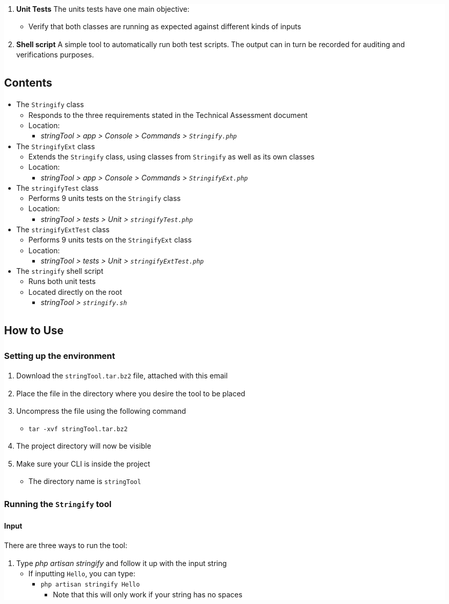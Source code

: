 1.  **Unit Tests**
     The units tests have one main objective:

    -   Verify that both classes are running as expected against different kinds of inputs

2.  **Shell script**
     A simple tool to automatically run both test scripts. The output can in turn be recorded for auditing and verifications purposes.

Contents
--------

-   The `Stringify` class
    -   Responds to the three requirements stated in the Technical Assessment document
    -   Location:
        -   *stringTool \> app \> Console \> Commands \> `Stringify.php`*
-   The `StringifyExt` class
    -   Extends the `Stringify` class, using classes from `Stringify` as well as its own classes
    -   Location:
        -   *stringTool \> app \> Console \> Commands \> `StringifyExt.php`*
-   The `stringifyTest` class
    -   Performs 9 units tests on the `Stringify` class
    -   Location:
        -   *stringTool \> tests \> Unit \> `stringifyTest.php`*
-   The `stringifyExtTest` class
    -   Performs 9 units tests on the `StringifyExt` class
    -   Location:
        -   *stringTool \> tests \> Unit \> `stringifyExtTest.php`*
-   The `stringify` shell script
    -   Runs both unit tests
    -   Located directly on the root
        -   *stringTool \> `stringify.sh`*

How to Use
----------

### Setting up the environment

1.  Download the `stringTool.tar.bz2` file, attached with this email
2.  Place the file in the directory where you desire the tool to be placed
3.  Uncompress the file using the following command
    -   `tar -xvf stringTool.tar.bz2`

4.  The project directory will now be visible
5.  Make sure your CLI is inside the project
    -   The directory name is `stringTool`

### Running the `Stringify` tool

#### Input

There are three ways to run the tool:

1.  Type *php artisan stringify* and follow it up with the input string
    -   If inputting `Hello`, you can type:
        -   `php artisan stringify Hello`
            -   Note that this will only work if your string has no spaces
